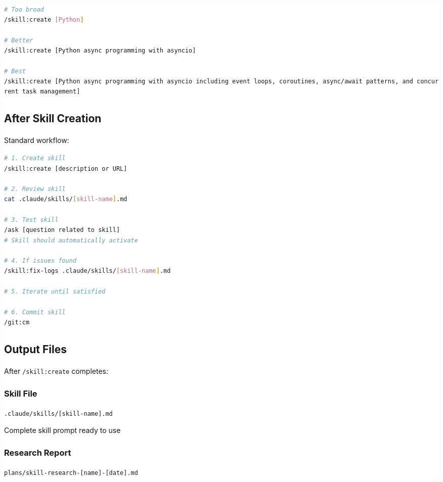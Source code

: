 ```bash
# Too broad
/skill:create [Python]

# Better
/skill:create [Python async programming with asyncio]

# Best
/skill:create [Python async programming with asyncio including event loops, coroutines, async/await patterns, and concurrent task management]
```

## After Skill Creation

Standard workflow:

```bash
# 1. Create skill
/skill:create [description or URL]

# 2. Review skill
cat .claude/skills/[skill-name].md

# 3. Test skill
/ask [question related to skill]
# Skill should automatically activate

# 4. If issues found
/skill:fix-logs .claude/skills/[skill-name].md

# 5. Iterate until satisfied

# 6. Commit skill
/git:cm
```

## Output Files

After `/skill:create` completes:

### Skill File

```
.claude/skills/[skill-name].md
```

Complete skill prompt ready to use

### Research Report

```
plans/skill-research-[name]-[date].md
```
